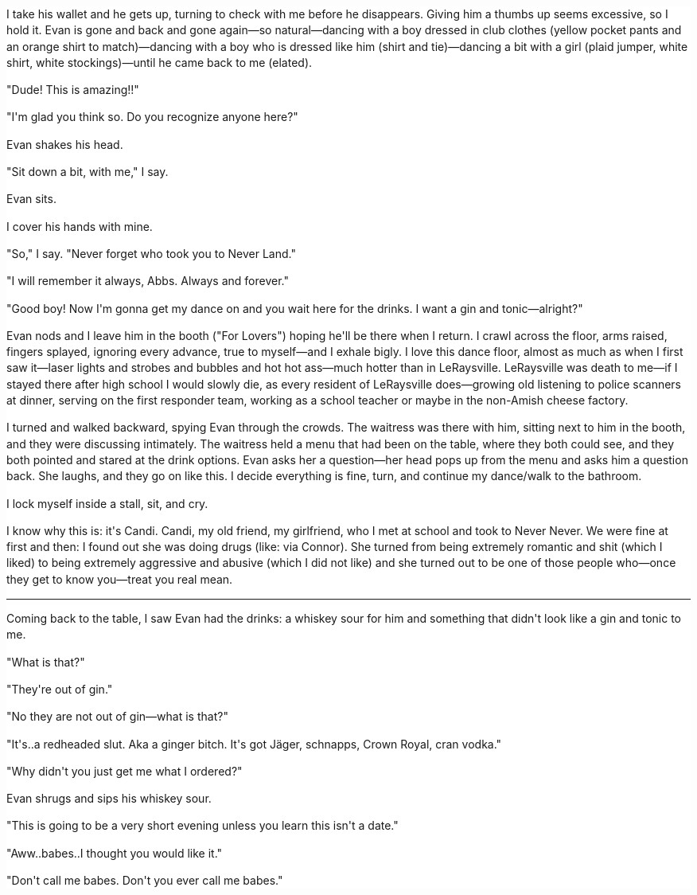 I take his wallet and he gets up, turning to check with me before he disappears. Giving him a thumbs up seems excessive, so I hold it. Evan is gone and back and gone again—so natural—dancing with a boy dressed in club clothes (yellow pocket pants and an orange shirt to match)—dancing with a boy who is dressed like him (shirt and tie)—dancing a bit with a girl (plaid jumper, white shirt, white stockings)—until he came back to me (elated).

"Dude! This is amazing!!"

"I'm glad you think so. Do you recognize anyone here?"

Evan shakes his head.

"Sit down a bit, with me," I say.

Evan sits.

I cover his hands with mine.

"So," I say. "Never forget who took you to Never Land."

"I will remember it always, Abbs. Always and forever."

"Good boy! Now I'm gonna get my dance on and you wait here for the drinks. I want a gin and tonic—alright?"

Evan nods and I leave him in the booth ("For Lovers") hoping he'll be there when I return. I crawl across the floor, arms raised, fingers splayed, ignoring every advance, true to myself—and I exhale bigly. I love this dance floor, almost as much as when I first saw it—laser lights and strobes and bubbles and hot hot ass—much hotter than in LeRaysville. LeRaysville was death to me—if I stayed there after high school I would slowly die, as every resident of LeRaysville does—growing old listening to police scanners at dinner, serving on the first responder team, working as a school teacher or maybe in the non-Amish cheese factory.

I turned and walked backward, spying Evan through the crowds. The waitress was there with him, sitting next to him in the booth, and they were discussing intimately. The waitress held a menu that had been on the table, where they both could see, and they both pointed and stared at the drink options. Evan asks her a question—her head pops up from the menu and asks him a question back. She laughs, and they go on like this. I decide everything is fine, turn, and continue my dance/walk to the bathroom.

I lock myself inside a stall, sit, and cry.

I know why this is: it's Candi. Candi, my old friend, my girlfriend, who I met at school and took to Never Never. We were fine at first and then: I found out she was doing drugs (like: via Connor). She turned from being extremely romantic and shit (which I liked) to being extremely aggressive and abusive (which I did not like) and she turned out to be one of those people who—once they get to know you—treat you real mean.

- - - -

Coming back to the table, I saw Evan had the drinks: a whiskey sour for him and something that didn't look like a gin and tonic to me.

"What is that?"

"They're out of gin."

"No they are not out of gin—what is that?"

"It's..a redheaded slut. Aka a ginger bitch. It's got Jäger, schnapps, Crown Royal, cran vodka."

"Why didn't you just get me what I ordered?"

Evan shrugs and sips his whiskey sour.

"This is going to be a very short evening unless you learn this isn't a date."

"Aww..babes..I thought you would like it."

"Don't call me babes. Don't you ever call me babes."

